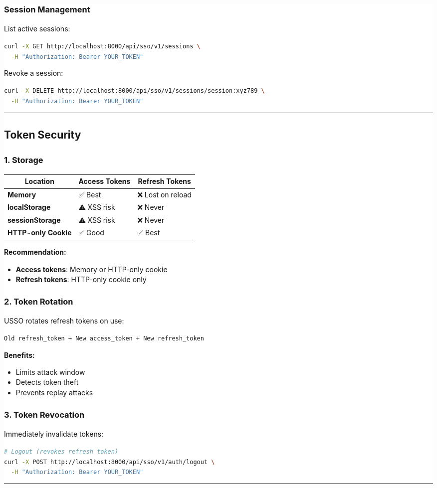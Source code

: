 ### Session Management

List active sessions:

```bash
curl -X GET http://localhost:8000/api/sso/v1/sessions \
  -H "Authorization: Bearer YOUR_TOKEN"
```

Revoke a session:

```bash
curl -X DELETE http://localhost:8000/api/sso/v1/sessions/session:xyz789 \
  -H "Authorization: Bearer YOUR_TOKEN"
```

---

## Token Security

### 1. **Storage**

| Location | Access Tokens | Refresh Tokens |
|----------|---------------|----------------|
| **Memory** | ✅ Best | ❌ Lost on reload |
| **localStorage** | ⚠️ XSS risk | ❌ Never |
| **sessionStorage** | ⚠️ XSS risk | ❌ Never |
| **HTTP-only Cookie** | ✅ Good | ✅ Best |

**Recommendation:**
- **Access tokens**: Memory or HTTP-only cookie
- **Refresh tokens**: HTTP-only cookie only

### 2. **Token Rotation**

USSO rotates refresh tokens on use:

```
Old refresh_token → New access_token + New refresh_token
```

**Benefits:**
- Limits attack window
- Detects token theft
- Prevents replay attacks

### 3. **Token Revocation**

Immediately invalidate tokens:

```bash
# Logout (revokes refresh token)
curl -X POST http://localhost:8000/api/sso/v1/auth/logout \
  -H "Authorization: Bearer YOUR_TOKEN"
```

---